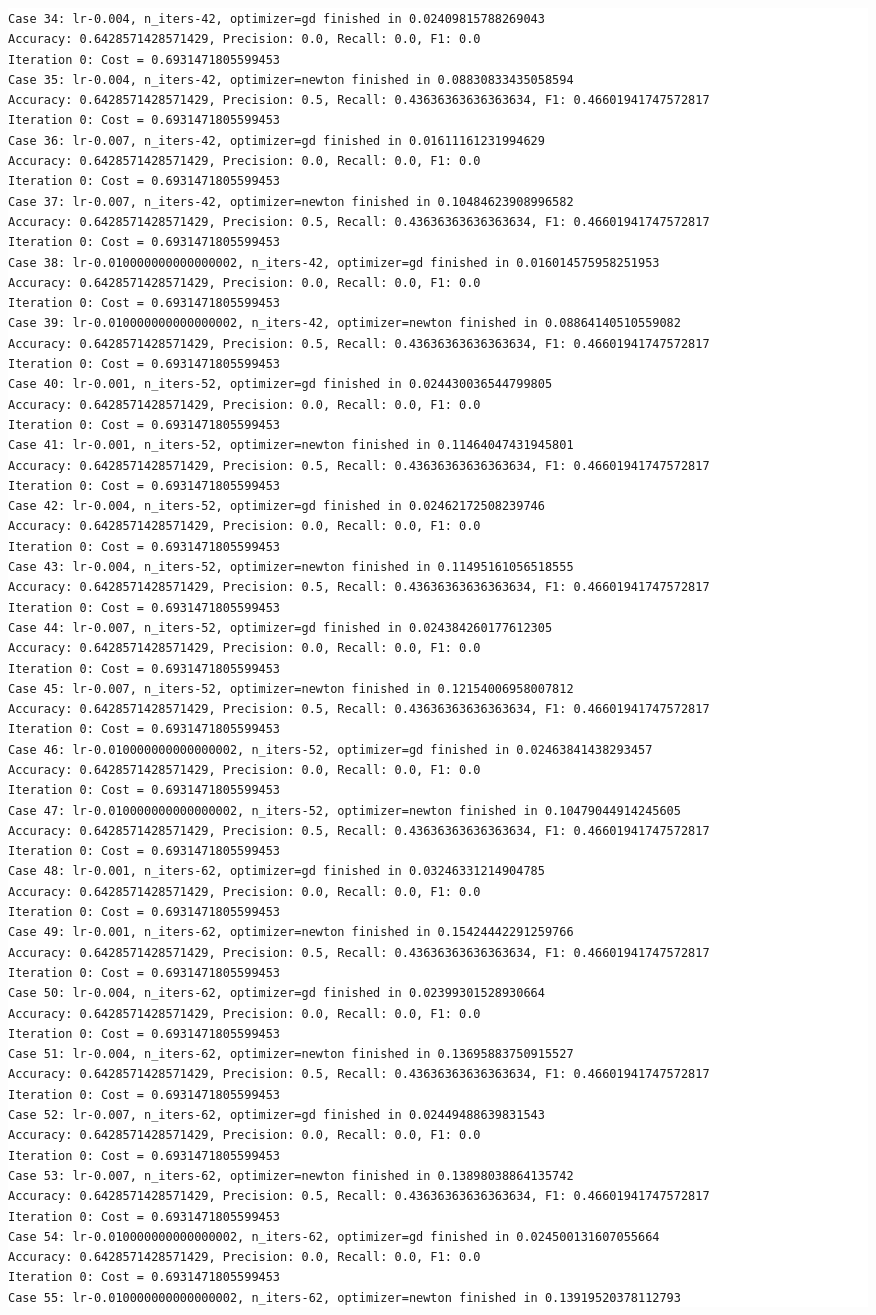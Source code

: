     Case 34: lr-0.004, n_iters-42, optimizer=gd finished in 0.02409815788269043
    Accuracy: 0.6428571428571429, Precision: 0.0, Recall: 0.0, F1: 0.0
    Iteration 0: Cost = 0.6931471805599453
    Case 35: lr-0.004, n_iters-42, optimizer=newton finished in 0.08830833435058594
    Accuracy: 0.6428571428571429, Precision: 0.5, Recall: 0.43636363636363634, F1: 0.46601941747572817
    Iteration 0: Cost = 0.6931471805599453
    Case 36: lr-0.007, n_iters-42, optimizer=gd finished in 0.01611161231994629
    Accuracy: 0.6428571428571429, Precision: 0.0, Recall: 0.0, F1: 0.0
    Iteration 0: Cost = 0.6931471805599453
    Case 37: lr-0.007, n_iters-42, optimizer=newton finished in 0.10484623908996582
    Accuracy: 0.6428571428571429, Precision: 0.5, Recall: 0.43636363636363634, F1: 0.46601941747572817
    Iteration 0: Cost = 0.6931471805599453
    Case 38: lr-0.010000000000000002, n_iters-42, optimizer=gd finished in 0.016014575958251953
    Accuracy: 0.6428571428571429, Precision: 0.0, Recall: 0.0, F1: 0.0
    Iteration 0: Cost = 0.6931471805599453
    Case 39: lr-0.010000000000000002, n_iters-42, optimizer=newton finished in 0.08864140510559082
    Accuracy: 0.6428571428571429, Precision: 0.5, Recall: 0.43636363636363634, F1: 0.46601941747572817
    Iteration 0: Cost = 0.6931471805599453
    Case 40: lr-0.001, n_iters-52, optimizer=gd finished in 0.024430036544799805
    Accuracy: 0.6428571428571429, Precision: 0.0, Recall: 0.0, F1: 0.0
    Iteration 0: Cost = 0.6931471805599453
    Case 41: lr-0.001, n_iters-52, optimizer=newton finished in 0.11464047431945801
    Accuracy: 0.6428571428571429, Precision: 0.5, Recall: 0.43636363636363634, F1: 0.46601941747572817
    Iteration 0: Cost = 0.6931471805599453
    Case 42: lr-0.004, n_iters-52, optimizer=gd finished in 0.02462172508239746
    Accuracy: 0.6428571428571429, Precision: 0.0, Recall: 0.0, F1: 0.0
    Iteration 0: Cost = 0.6931471805599453
    Case 43: lr-0.004, n_iters-52, optimizer=newton finished in 0.11495161056518555
    Accuracy: 0.6428571428571429, Precision: 0.5, Recall: 0.43636363636363634, F1: 0.46601941747572817
    Iteration 0: Cost = 0.6931471805599453
    Case 44: lr-0.007, n_iters-52, optimizer=gd finished in 0.024384260177612305
    Accuracy: 0.6428571428571429, Precision: 0.0, Recall: 0.0, F1: 0.0
    Iteration 0: Cost = 0.6931471805599453
    Case 45: lr-0.007, n_iters-52, optimizer=newton finished in 0.12154006958007812
    Accuracy: 0.6428571428571429, Precision: 0.5, Recall: 0.43636363636363634, F1: 0.46601941747572817
    Iteration 0: Cost = 0.6931471805599453
    Case 46: lr-0.010000000000000002, n_iters-52, optimizer=gd finished in 0.02463841438293457
    Accuracy: 0.6428571428571429, Precision: 0.0, Recall: 0.0, F1: 0.0
    Iteration 0: Cost = 0.6931471805599453
    Case 47: lr-0.010000000000000002, n_iters-52, optimizer=newton finished in 0.10479044914245605
    Accuracy: 0.6428571428571429, Precision: 0.5, Recall: 0.43636363636363634, F1: 0.46601941747572817
    Iteration 0: Cost = 0.6931471805599453
    Case 48: lr-0.001, n_iters-62, optimizer=gd finished in 0.03246331214904785
    Accuracy: 0.6428571428571429, Precision: 0.0, Recall: 0.0, F1: 0.0
    Iteration 0: Cost = 0.6931471805599453
    Case 49: lr-0.001, n_iters-62, optimizer=newton finished in 0.15424442291259766
    Accuracy: 0.6428571428571429, Precision: 0.5, Recall: 0.43636363636363634, F1: 0.46601941747572817
    Iteration 0: Cost = 0.6931471805599453
    Case 50: lr-0.004, n_iters-62, optimizer=gd finished in 0.02399301528930664
    Accuracy: 0.6428571428571429, Precision: 0.0, Recall: 0.0, F1: 0.0
    Iteration 0: Cost = 0.6931471805599453
    Case 51: lr-0.004, n_iters-62, optimizer=newton finished in 0.13695883750915527
    Accuracy: 0.6428571428571429, Precision: 0.5, Recall: 0.43636363636363634, F1: 0.46601941747572817
    Iteration 0: Cost = 0.6931471805599453
    Case 52: lr-0.007, n_iters-62, optimizer=gd finished in 0.02449488639831543
    Accuracy: 0.6428571428571429, Precision: 0.0, Recall: 0.0, F1: 0.0
    Iteration 0: Cost = 0.6931471805599453
    Case 53: lr-0.007, n_iters-62, optimizer=newton finished in 0.13898038864135742
    Accuracy: 0.6428571428571429, Precision: 0.5, Recall: 0.43636363636363634, F1: 0.46601941747572817
    Iteration 0: Cost = 0.6931471805599453
    Case 54: lr-0.010000000000000002, n_iters-62, optimizer=gd finished in 0.024500131607055664
    Accuracy: 0.6428571428571429, Precision: 0.0, Recall: 0.0, F1: 0.0
    Iteration 0: Cost = 0.6931471805599453
    Case 55: lr-0.010000000000000002, n_iters-62, optimizer=newton finished in 0.13919520378112793